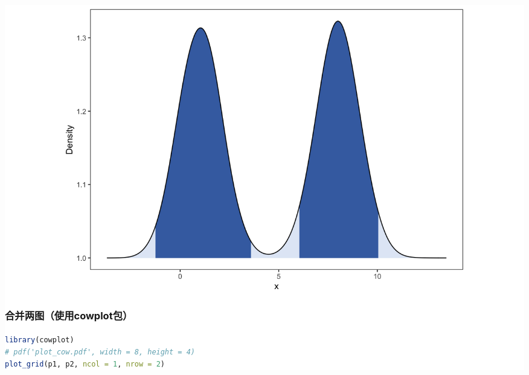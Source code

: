 <img src="5001-chapter05_files/figure-html/unnamed-chunk-10-1.png" width="672" style="display: block; margin: auto;" />


### 合并两图（使用cowplot包）

```r
library(cowplot)
# pdf('plot_cow.pdf', width = 8, height = 4)
plot_grid(p1, p2, ncol = 1, nrow = 2)
```
